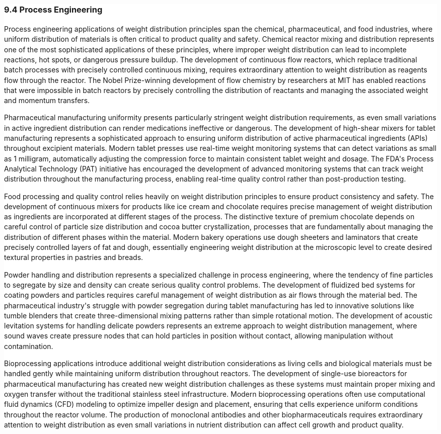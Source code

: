 ### 9.4 Process Engineering

Process engineering applications of weight distribution principles span the chemical, pharmaceutical, and food industries, where uniform distribution of materials is often critical to product quality and safety. Chemical reactor mixing and distribution represents one of the most sophisticated applications of these principles, where improper weight distribution can lead to incomplete reactions, hot spots, or dangerous pressure buildup. The development of continuous flow reactors, which replace traditional batch processes with precisely controlled continuous mixing, requires extraordinary attention to weight distribution as reagents flow through the reactor. The Nobel Prize-winning development of flow chemistry by researchers at MIT has enabled reactions that were impossible in batch reactors by precisely controlling the distribution of reactants and managing the associated weight and momentum transfers.

Pharmaceutical manufacturing uniformity presents particularly stringent weight distribution requirements, as even small variations in active ingredient distribution can render medications ineffective or dangerous. The development of high-shear mixers for tablet manufacturing represents a sophisticated approach to ensuring uniform distribution of active pharmaceutical ingredients (APIs) throughout excipient materials. Modern tablet presses use real-time weight monitoring systems that can detect variations as small as 1 milligram, automatically adjusting the compression force to maintain consistent tablet weight and dosage. The FDA's Process Analytical Technology (PAT) initiative has encouraged the development of advanced monitoring systems that can track weight distribution throughout the manufacturing process, enabling real-time quality control rather than post-production testing.

Food processing and quality control relies heavily on weight distribution principles to ensure product consistency and safety. The development of continuous mixers for products like ice cream and chocolate requires precise management of weight distribution as ingredients are incorporated at different stages of the process. The distinctive texture of premium chocolate depends on careful control of particle size distribution and cocoa butter crystallization, processes that are fundamentally about managing the distribution of different phases within the material. Modern bakery operations use dough sheeters and laminators that create precisely controlled layers of fat and dough, essentially engineering weight distribution at the microscopic level to create desired textural properties in pastries and breads.

Powder handling and distribution represents a specialized challenge in process engineering, where the tendency of fine particles to segregate by size and density can create serious quality control problems. The development of fluidized bed systems for coating powders and particles requires careful management of weight distribution as air flows through the material bed. The pharmaceutical industry's struggle with powder segregation during tablet manufacturing has led to innovative solutions like tumble blenders that create three-dimensional mixing patterns rather than simple rotational motion. The development of acoustic levitation systems for handling delicate powders represents an extreme approach to weight distribution management, where sound waves create pressure nodes that can hold particles in position without contact, allowing manipulation without contamination.

Bioprocessing applications introduce additional weight distribution considerations as living cells and biological materials must be handled gently while maintaining uniform distribution throughout reactors. The development of single-use bioreactors for pharmaceutical manufacturing has created new weight distribution challenges as these systems must maintain proper mixing and oxygen transfer without the traditional stainless steel infrastructure. Modern bioprocessing operations often use computational fluid dynamics (CFD) modeling to optimize impeller design and placement, ensuring that cells experience uniform conditions throughout the reactor volume. The production of monoclonal antibodies and other biopharmaceuticals requires extraordinary attention to weight distribution as even small variations in nutrient distribution can affect cell growth and product quality.
